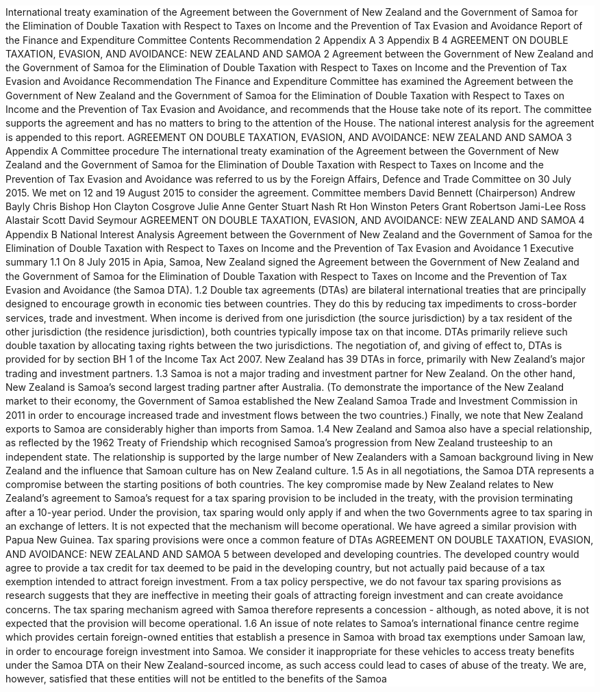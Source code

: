 International treaty examination of the Agreement between the Government of New Zealand and the Government of Samoa for the Elimination of Double Taxation with Respect to Taxes on Income and the Prevention of Tax Evasion and Avoidance Report of the Finance and Expenditure Committee Contents Recommendation 2 Appendix A 3 Appendix B 4 AGREEMENT ON DOUBLE TAXATION, EVASION, AND AVOIDANCE: NEW ZEALAND AND SAMOA 2 Agreement between the Government of New Zealand and the Government of Samoa for the Elimination of Double Taxation with Respect to Taxes on Income and the Prevention of Tax Evasion and Avoidance Recommendation The Finance and Expenditure Committee has examined the Agreement between the Government of New Zealand and the Government of Samoa for the Elimination of Double Taxation with Respect to Taxes on Income and the Prevention of Tax Evasion and Avoidance, and recommends that the House take note of its report. The committee supports the agreement and has no matters to bring to the attention of the House. The national interest analysis for the agreement is appended to this report. AGREEMENT ON DOUBLE TAXATION, EVASION, AND AVOIDANCE: NEW ZEALAND AND SAMOA 3 Appendix A Committee procedure The international treaty examination of the Agreement between the Government of New Zealand and the Government of Samoa for the Elimination of Double Taxation with Respect to Taxes on Income and the Prevention of Tax Evasion and Avoidance was referred to us by the Foreign Affairs, Defence and Trade Committee on 30 July 2015. We met on 12 and 19 August 2015 to consider the agreement. Committee members David Bennett (Chairperson) Andrew Bayly Chris Bishop Hon Clayton Cosgrove Julie Anne Genter Stuart Nash Rt Hon Winston Peters Grant Robertson Jami-Lee Ross Alastair Scott David Seymour AGREEMENT ON DOUBLE TAXATION, EVASION, AND AVOIDANCE: NEW ZEALAND AND SAMOA 4 Appendix B National Interest Analysis Agreement between the Government of New Zealand and the Government of Samoa for the Elimination of Double Taxation with Respect to Taxes on Income and the Prevention of Tax Evasion and Avoidance 1 Executive summary 1.1 On 8 July 2015 in Apia, Samoa, New Zealand signed the Agreement between the Government of New Zealand and the Government of Samoa for the Elimination of Double Taxation with Respect to Taxes on Income and the Prevention of Tax Evasion and Avoidance (the Samoa DTA). 1.2 Double tax agreements (DTAs) are bilateral international treaties that are principally designed to encourage growth in economic ties between countries. They do this by reducing tax impediments to cross-border services, trade and investment. When income is derived from one jurisdiction (the source jurisdiction) by a tax resident of the other jurisdiction (the residence jurisdiction), both countries typically impose tax on that income. DTAs primarily relieve such double taxation by allocating taxing rights between the two jurisdictions. The negotiation of, and giving of effect to, DTAs is provided for by section BH 1 of the Income Tax Act 2007. New Zealand has 39 DTAs in force, primarily with New Zealand’s major trading and investment partners. 1.3 Samoa is not a major trading and investment partner for New Zealand. On the other hand, New Zealand is Samoa’s second largest trading partner after Australia. (To demonstrate the importance of the New Zealand market to their economy, the Government of Samoa established the New Zealand Samoa Trade and Investment Commission in 2011 in order to encourage increased trade and investment flows between the two countries.) Finally, we note that New Zealand exports to Samoa are considerably higher than imports from Samoa. 1.4 New Zealand and Samoa also have a special relationship, as reflected by the 1962 Treaty of Friendship which recognised Samoa’s progression from New Zealand trusteeship to an independent state. The relationship is supported by the large number of New Zealanders with a Samoan background living in New Zealand and the influence that Samoan culture has on New Zealand culture. 1.5 As in all negotiations, the Samoa DTA represents a compromise between the starting positions of both countries. The key compromise made by New Zealand relates to New Zealand’s agreement to Samoa’s request for a tax sparing provision to be included in the treaty, with the provision terminating after a 10-year period. Under the provision, tax sparing would only apply if and when the two Governments agree to tax sparing in an exchange of letters. It is not expected that the mechanism will become operational. We have agreed a similar provision with Papua New Guinea. Tax sparing provisions were once a common feature of DTAs AGREEMENT ON DOUBLE TAXATION, EVASION, AND AVOIDANCE: NEW ZEALAND AND SAMOA 5 between developed and developing countries. The developed country would agree to provide a tax credit for tax deemed to be paid in the developing country, but not actually paid because of a tax exemption intended to attract foreign investment. From a tax policy perspective, we do not favour tax sparing provisions as research suggests that they are ineffective in meeting their goals of attracting foreign investment and can create avoidance concerns. The tax sparing mechanism agreed with Samoa therefore represents a concession - although, as noted above, it is not expected that the provision will become operational. 1.6 An issue of note relates to Samoa’s international finance centre regime which provides certain foreign-owned entities that establish a presence in Samoa with broad tax exemptions under Samoan law, in order to encourage foreign investment into Samoa. We consider it inappropriate for these vehicles to access treaty benefits under the Samoa DTA on their New Zealand-sourced income, as such access could lead to cases of abuse of the treaty. We are, however, satisfied that these entities will not be entitled to the benefits of the Samoa
